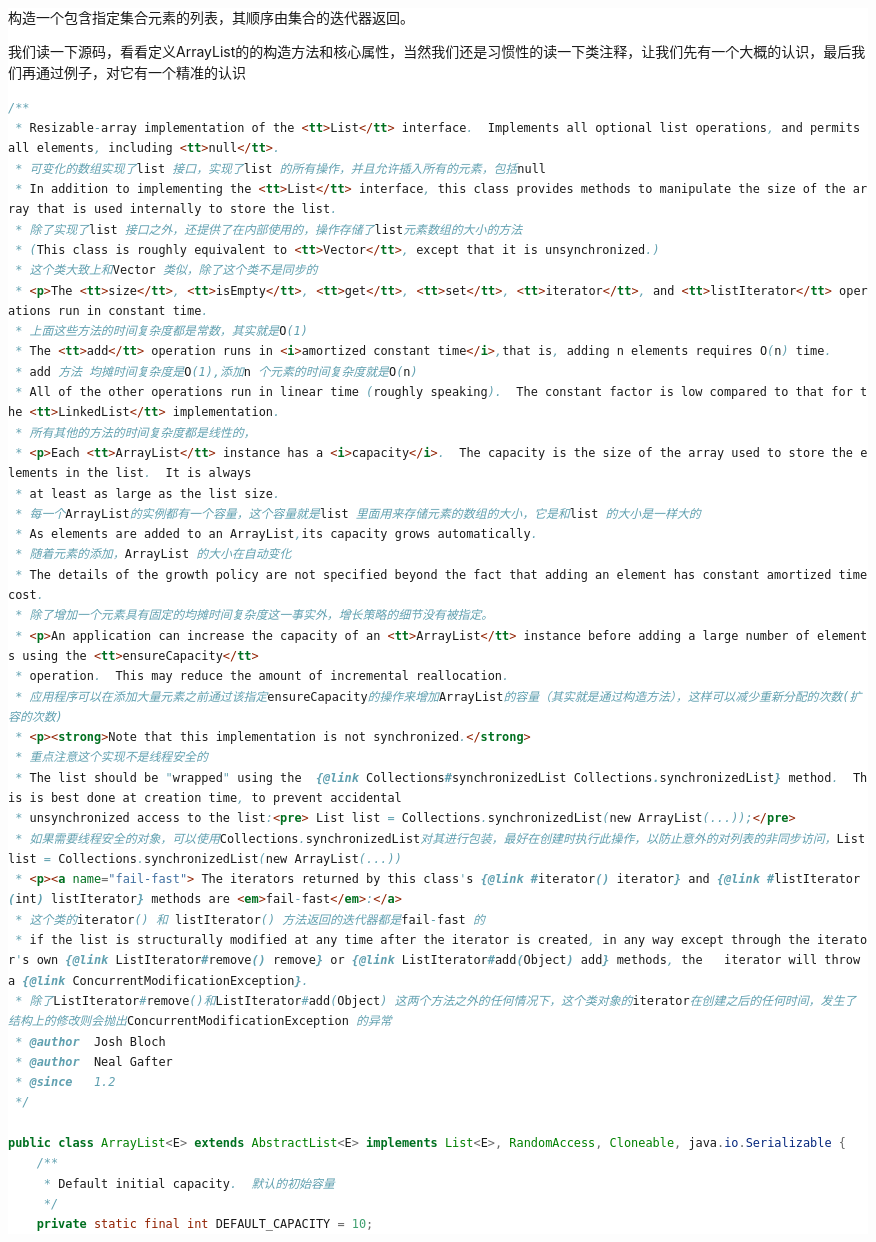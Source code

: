 构造一个包含指定集合元素的列表，其顺序由集合的迭代器返回。



我们读一下源码，看看定义ArrayList的的构造方法和核心属性，当然我们还是习惯性的读一下类注释，让我们先有一个大概的认识，最后我们再通过例子，对它有一个精准的认识

```java
/**
 * Resizable-array implementation of the <tt>List</tt> interface.  Implements all optional list operations, and permits all elements, including <tt>null</tt>.  
 * 可变化的数组实现了list 接口，实现了list 的所有操作，并且允许插入所有的元素，包括null 
 * In addition to implementing the <tt>List</tt> interface, this class provides methods to manipulate the size of the array that is used internally to store the list. 
 * 除了实现了list 接口之外，还提供了在内部使用的，操作存储了list元素数组的大小的方法
 * (This class is roughly equivalent to <tt>Vector</tt>, except that it is unsynchronized.)
 * 这个类大致上和Vector 类似，除了这个类不是同步的
 * <p>The <tt>size</tt>, <tt>isEmpty</tt>, <tt>get</tt>, <tt>set</tt>, <tt>iterator</tt>, and <tt>listIterator</tt> operations run in constant time. 
 * 上面这些方法的时间复杂度都是常数，其实就是O(1)
 * The <tt>add</tt> operation runs in <i>amortized constant time</i>,that is, adding n elements requires O(n) time. 
 * add 方法 均摊时间复杂度是O(1),添加n 个元素的时间复杂度就是O(n)
 * All of the other operations run in linear time (roughly speaking).  The constant factor is low compared to that for the <tt>LinkedList</tt> implementation.
 * 所有其他的方法的时间复杂度都是线性的，
 * <p>Each <tt>ArrayList</tt> instance has a <i>capacity</i>.  The capacity is the size of the array used to store the elements in the list.  It is always
 * at least as large as the list size. 
 * 每一个ArrayList的实例都有一个容量，这个容量就是list 里面用来存储元素的数组的大小，它是和list 的大小是一样大的
 * As elements are added to an ArrayList,its capacity grows automatically. 
 * 随着元素的添加，ArrayList 的大小在自动变化
 * The details of the growth policy are not specified beyond the fact that adding an element has constant amortized time cost.
 * 除了增加一个元素具有固定的均摊时间复杂度这一事实外，增长策略的细节没有被指定。
 * <p>An application can increase the capacity of an <tt>ArrayList</tt> instance before adding a large number of elements using the <tt>ensureCapacity</tt>
 * operation.  This may reduce the amount of incremental reallocation.
 * 应用程序可以在添加大量元素之前通过该指定ensureCapacity的操作来增加ArrayList的容量（其实就是通过构造方法），这样可以减少重新分配的次数(扩容的次数)
 * <p><strong>Note that this implementation is not synchronized.</strong> 
 * 重点注意这个实现不是线程安全的
 * The list should be "wrapped" using the  {@link Collections#synchronizedList Collections.synchronizedList} method.  This is best done at creation time, to prevent accidental
 * unsynchronized access to the list:<pre> List list = Collections.synchronizedList(new ArrayList(...));</pre>
 * 如果需要线程安全的对象，可以使用Collections.synchronizedList对其进行包装，最好在创建时执行此操作，以防止意外的对列表的非同步访问，List list = Collections.synchronizedList(new ArrayList(...))
 * <p><a name="fail-fast"> The iterators returned by this class's {@link #iterator() iterator} and {@link #listIterator(int) listIterator} methods are <em>fail-fast</em>:</a>
 * 这个类的iterator() 和 listIterator() 方法返回的迭代器都是fail-fast 的
 * if the list is structurally modified at any time after the iterator is created, in any way except through the iterator's own {@link ListIterator#remove() remove} or {@link ListIterator#add(Object) add} methods, the   iterator will throw a {@link ConcurrentModificationException}. 
 * 除了ListIterator#remove()和ListIterator#add(Object) 这两个方法之外的任何情况下，这个类对象的iterator在创建之后的任何时间，发生了结构上的修改则会抛出ConcurrentModificationException 的异常
 * @author  Josh Bloch
 * @author  Neal Gafter
 * @since   1.2
 */

public class ArrayList<E> extends AbstractList<E> implements List<E>, RandomAccess, Cloneable, java.io.Serializable {
    /**
     * Default initial capacity.  默认的初始容量
     */
    private static final int DEFAULT_CAPACITY = 10;

```